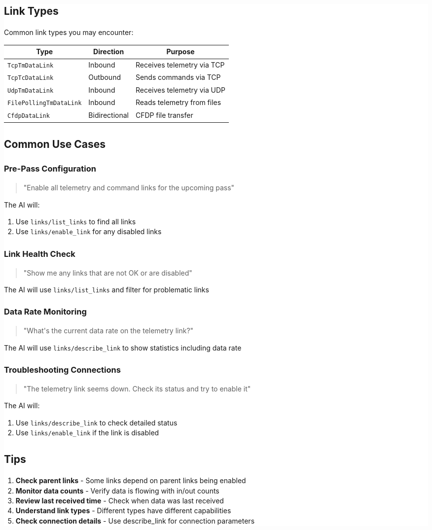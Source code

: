 ## Link Types

Common link types you may encounter:

| Type | Direction | Purpose |
|------|-----------|---------|
| `TcpTmDataLink` | Inbound | Receives telemetry via TCP |
| `TcpTcDataLink` | Outbound | Sends commands via TCP |
| `UdpTmDataLink` | Inbound | Receives telemetry via UDP |
| `FilePollingTmDataLink` | Inbound | Reads telemetry from files |
| `CfdpDataLink` | Bidirectional | CFDP file transfer |

## Common Use Cases

### Pre-Pass Configuration

> "Enable all telemetry and command links for the upcoming pass"

The AI will:
1. Use `links/list_links` to find all links
2. Use `links/enable_link` for any disabled links

### Link Health Check

> "Show me any links that are not OK or are disabled"

The AI will use `links/list_links` and filter for problematic links

### Data Rate Monitoring

> "What's the current data rate on the telemetry link?"

The AI will use `links/describe_link` to show statistics including data rate

### Troubleshooting Connections

> "The telemetry link seems down. Check its status and try to enable it"

The AI will:
1. Use `links/describe_link` to check detailed status
2. Use `links/enable_link` if the link is disabled

## Tips

1. **Check parent links** - Some links depend on parent links being enabled
2. **Monitor data counts** - Verify data is flowing with in/out counts
3. **Review last received time** - Check when data was last received
4. **Understand link types** - Different types have different capabilities
5. **Check connection details** - Use describe_link for connection parameters